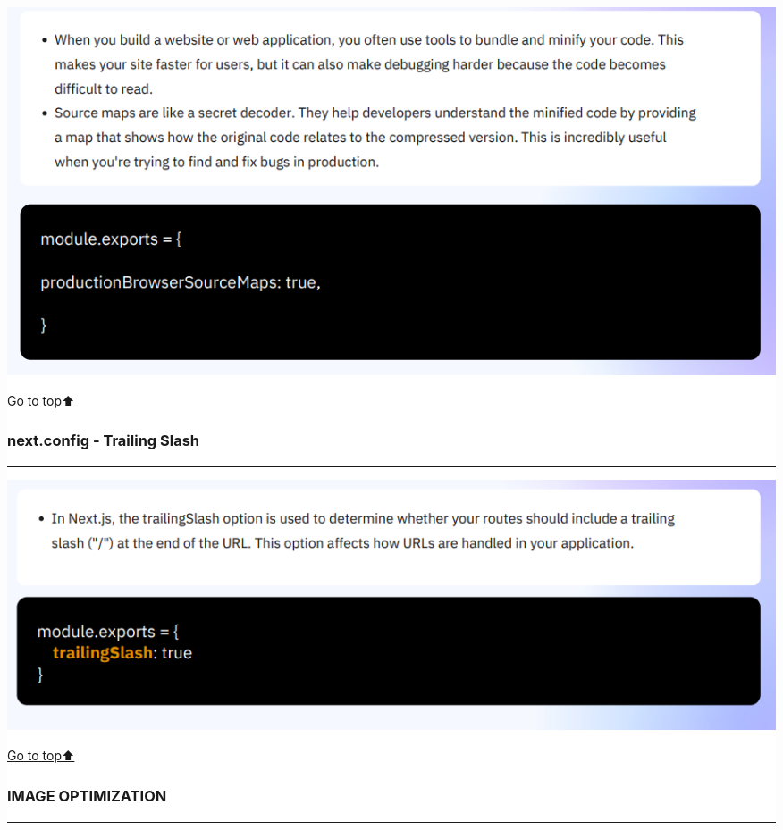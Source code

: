 <img src='./images/sourceMap.png'>

[Go to top:arrow_up: ](#top)

<a name='Trailing-Slash'></a>

### next.config - Trailing Slash

---

<img src='./images/trailingSlash.png'>

[Go to top:arrow_up: ](#top)

<a name='IMAGE-OPTIMIZATION'></a>

### IMAGE OPTIMIZATION

---